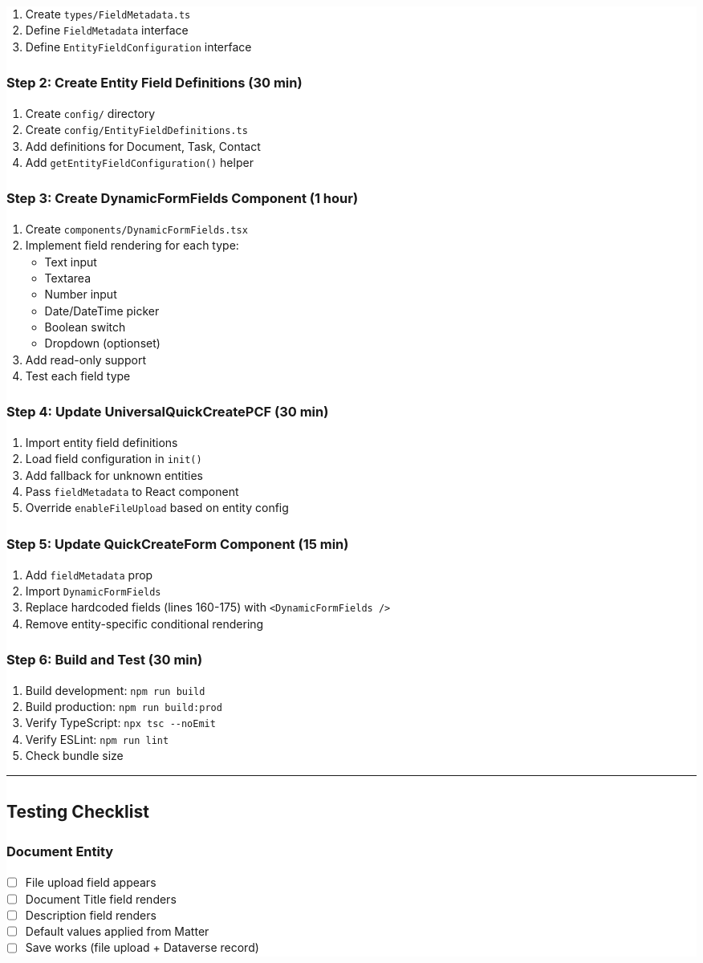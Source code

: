 1. Create `types/FieldMetadata.ts`
2. Define `FieldMetadata` interface
3. Define `EntityFieldConfiguration` interface

### Step 2: Create Entity Field Definitions (30 min)

1. Create `config/` directory
2. Create `config/EntityFieldDefinitions.ts`
3. Add definitions for Document, Task, Contact
4. Add `getEntityFieldConfiguration()` helper

### Step 3: Create DynamicFormFields Component (1 hour)

1. Create `components/DynamicFormFields.tsx`
2. Implement field rendering for each type:
   - Text input
   - Textarea
   - Number input
   - Date/DateTime picker
   - Boolean switch
   - Dropdown (optionset)
3. Add read-only support
4. Test each field type

### Step 4: Update UniversalQuickCreatePCF (30 min)

1. Import entity field definitions
2. Load field configuration in `init()`
3. Add fallback for unknown entities
4. Pass `fieldMetadata` to React component
5. Override `enableFileUpload` based on entity config

### Step 5: Update QuickCreateForm Component (15 min)

1. Add `fieldMetadata` prop
2. Import `DynamicFormFields`
3. Replace hardcoded fields (lines 160-175) with `<DynamicFormFields />`
4. Remove entity-specific conditional rendering

### Step 6: Build and Test (30 min)

1. Build development: `npm run build`
2. Build production: `npm run build:prod`
3. Verify TypeScript: `npx tsc --noEmit`
4. Verify ESLint: `npm run lint`
5. Check bundle size

---

## Testing Checklist

### Document Entity
- [ ] File upload field appears
- [ ] Document Title field renders
- [ ] Description field renders
- [ ] Default values applied from Matter
- [ ] Save works (file upload + Dataverse record)
